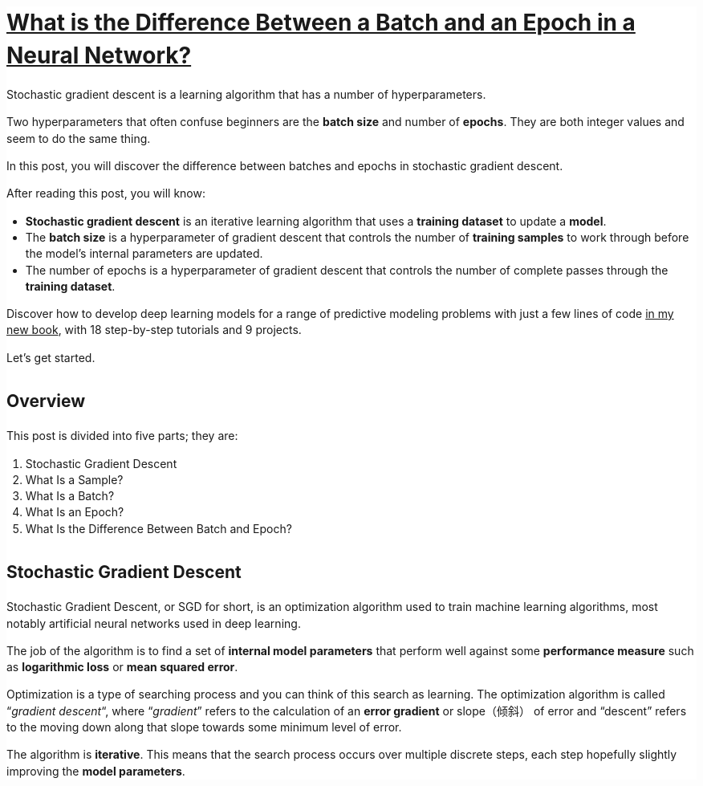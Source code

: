 # [What is the Difference Between a Batch and an Epoch in a Neural Network?](https://machinelearningmastery.com/difference-between-a-batch-and-an-epoch/)

Stochastic gradient descent is a learning algorithm that has a number of hyperparameters.

Two hyperparameters that often confuse beginners are the **batch size** and number of **epochs**. They are both integer values and seem to do the same thing.

In this post, you will discover the difference between batches and epochs in stochastic gradient descent.

After reading this post, you will know:

- **Stochastic gradient descent** is an iterative learning algorithm that uses a **training dataset** to update a **model**.
- The **batch size** is a hyperparameter of gradient descent that controls the number of **training samples** to work through before the model’s internal parameters are updated.
- The number of epochs is a hyperparameter of gradient descent that controls the number of complete passes through the **training dataset**.

Discover how to develop deep learning models for a range of predictive modeling problems with just a few lines of code [in my new book](https://machinelearningmastery.com/deep-learning-with-python/), with 18 step-by-step tutorials and 9 projects.

Let’s get started.



## Overview

This post is divided into five parts; they are:

1. Stochastic Gradient Descent
2. What Is a Sample?
3. What Is a Batch?
4. What Is an Epoch?
5. What Is the Difference Between Batch and Epoch?



## Stochastic Gradient Descent

Stochastic Gradient Descent, or SGD for short, is an optimization algorithm used to train machine learning algorithms, most notably artificial neural networks used in deep learning.

The job of the algorithm is to find a set of **internal model parameters** that perform well against some **performance measure** such as **logarithmic loss** or **mean squared error**.

Optimization is a type of searching process and you can think of this search as learning. The optimization algorithm is called “*gradient descent*“, where “*gradient*” refers to the calculation of an **error gradient** or slope（倾斜） of error and “descent” refers to the moving down along that slope towards some minimum level of error.

The algorithm is **iterative**. This means that the search process occurs over multiple discrete steps, each step hopefully slightly improving the **model parameters**.
